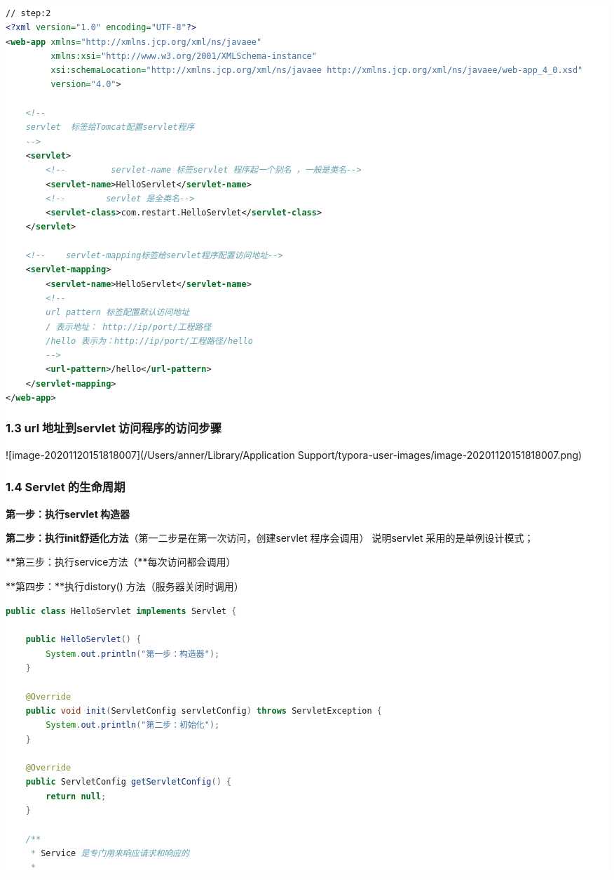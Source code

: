 ```xml
// step:2
<?xml version="1.0" encoding="UTF-8"?>
<web-app xmlns="http://xmlns.jcp.org/xml/ns/javaee"
         xmlns:xsi="http://www.w3.org/2001/XMLSchema-instance"
         xsi:schemaLocation="http://xmlns.jcp.org/xml/ns/javaee http://xmlns.jcp.org/xml/ns/javaee/web-app_4_0.xsd"
         version="4.0">

    <!--
    servlet  标签给Tomcat配置servlet程序
    -->
    <servlet>
        <!--         servlet-name 标签servlet 程序起一个别名 ，一般是类名-->
        <servlet-name>HelloServlet</servlet-name>
        <!--        servlet 是全类名-->
        <servlet-class>com.restart.HelloServlet</servlet-class>
    </servlet>

    <!--    servlet-mapping标签给servlet程序配置访问地址-->
    <servlet-mapping>
        <servlet-name>HelloServlet</servlet-name>
        <!--
        url pattern 标签配置默认访问地址
        / 表示地址： http://ip/port/工程路径
        /hello 表示为：http://ip/port/工程路径/hello
        -->
        <url-pattern>/hello</url-pattern>
    </servlet-mapping>
</web-app>
```

### 1.3  url 地址到servlet 访问程序的访问步骤

![image-20201120151818007](/Users/anner/Library/Application Support/typora-user-images/image-20201120151818007.png)

### 1.4  Servlet 的生命周期

**第一步：执行servlet 构造器**

**第二步：执行init舒适化方法**（第一二步是在第一次访问，创建servlet 程序会调用） 说明servlet 采用的是单例设计模式；

**第三步：执行service方法（**每次访问都会调用）

**第四步：**执行distory() 方法（服务器关闭时调用）

```java
public class HelloServlet implements Servlet {

    public HelloServlet() {
        System.out.println("第一步：构造器");
    }

    @Override
    public void init(ServletConfig servletConfig) throws ServletException {
        System.out.println("第二步：初始化");
    }

    @Override
    public ServletConfig getServletConfig() {
        return null;
    }

    /**
     * Service 是专门用来响应请求和响应的
     *
```